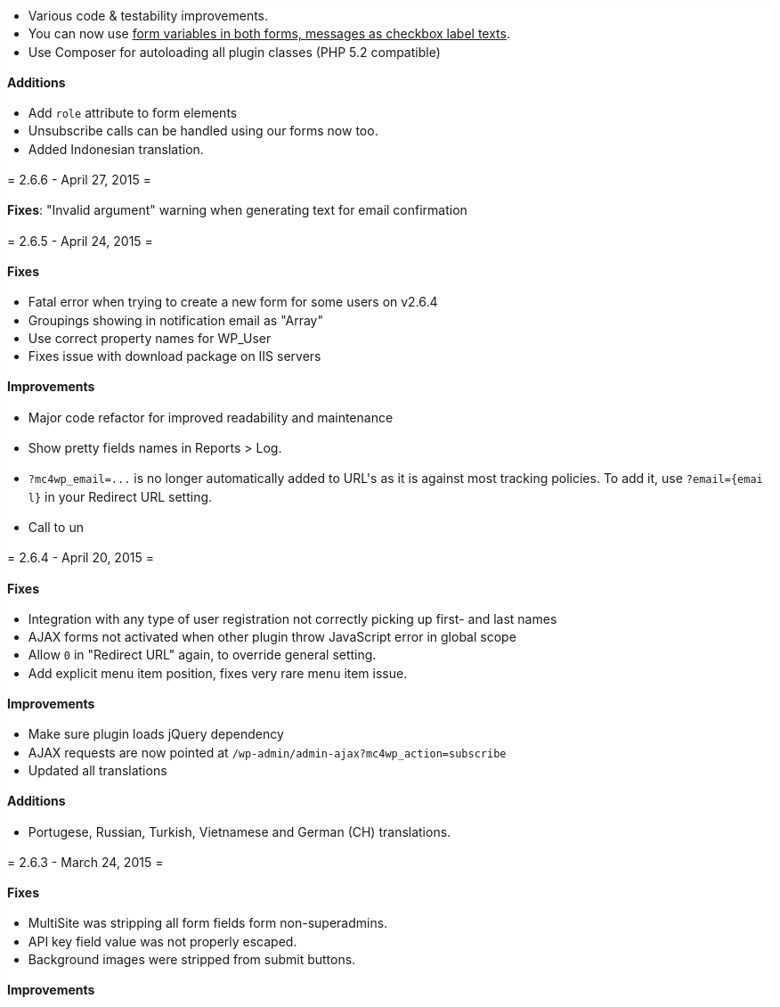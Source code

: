 - Various code & testability improvements.
- You can now use [form variables in both forms, messages as checkbox label texts](https://mc4wp.com/kb/using-variables-in-your-form-or-messages/).
- Use Composer for autoloading all plugin classes (PHP 5.2 compatible)

**Additions**

- Add `role` attribute to form elements
- Unsubscribe calls can be handled using our forms now too.
- Added Indonesian translation.

= 2.6.6 - April 27, 2015 =

**Fixes**: "Invalid argument" warning when generating text for email confirmation

= 2.6.5 - April 24, 2015 =

**Fixes**

- Fatal error when trying to create a new form for some users on v2.6.4
- Groupings showing in notification email as "Array"
- Use correct property names for WP_User
- Fixes issue with download package on IIS servers

**Improvements**

- Major code refactor for improved readability and maintenance
- Show pretty fields names in Reports > Log.
- `?mc4wp_email=...` is no longer automatically added to URL's as it is against most tracking policies. To add it, use `?email={email}` in your Redirect URL setting.


- Call to un

= 2.6.4 - April 20, 2015 =

**Fixes**

- Integration with any type of user registration not correctly picking up first- and last names
- AJAX forms not activated when other plugin throw JavaScript error in global scope
- Allow `0` in "Redirect URL" again, to override general setting.
- Add explicit menu item position, fixes very rare menu item issue.

**Improvements**
- Make sure plugin loads jQuery dependency
- AJAX requests are now pointed at `/wp-admin/admin-ajax?mc4wp_action=subscribe`
- Updated all translations

**Additions**
- Portugese, Russian, Turkish, Vietnamese and German (CH) translations.


= 2.6.3 - March 24, 2015 =

**Fixes**

- MultiSite was stripping all form fields form non-superadmins.
- API key field value was not properly escaped.
- Background images were stripped from submit buttons.

**Improvements**
